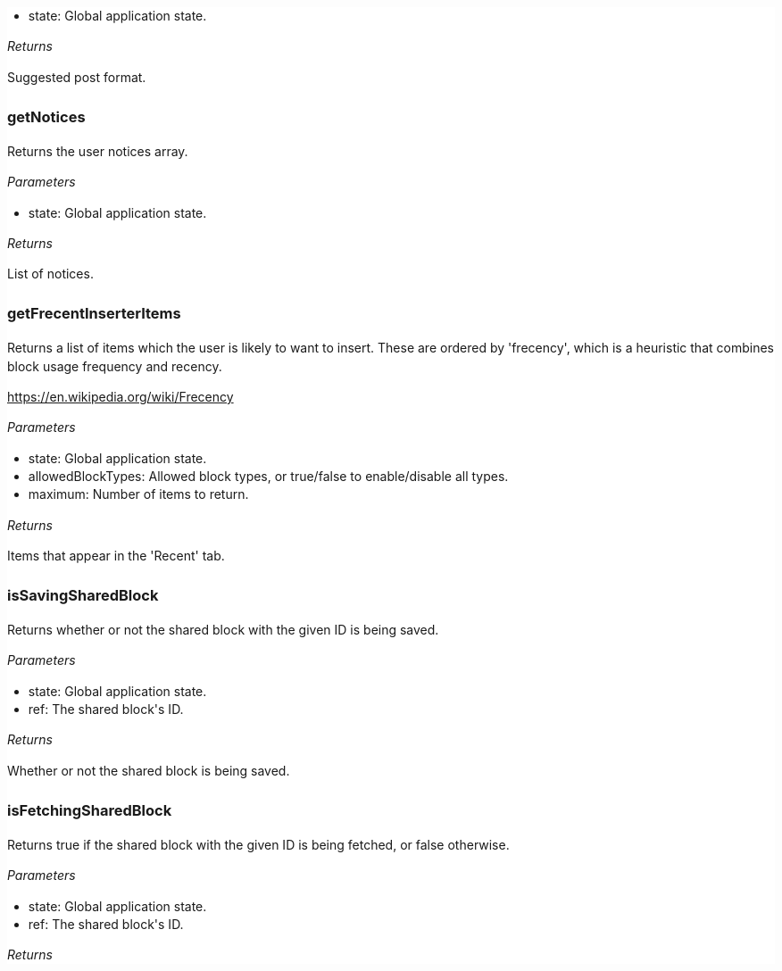  * state: Global application state.

*Returns*

Suggested post format.

### getNotices

Returns the user notices array.

*Parameters*

 * state: Global application state.

*Returns*

List of notices.

### getFrecentInserterItems

Returns a list of items which the user is likely to want to insert. These
are ordered by 'frecency', which is a heuristic that combines block usage
frequency and recency.

https://en.wikipedia.org/wiki/Frecency

*Parameters*

 * state: Global application state.
 * allowedBlockTypes: Allowed block types, or true/false to enable/disable all types.
 * maximum: Number of items to return.

*Returns*

Items that appear in the 'Recent' tab.

### isSavingSharedBlock

Returns whether or not the shared block with the given ID is being saved.

*Parameters*

 * state: Global application state.
 * ref: The shared block's ID.

*Returns*

Whether or not the shared block is being saved.

### isFetchingSharedBlock

Returns true if the shared block with the given ID is being fetched, or
false otherwise.

*Parameters*

 * state: Global application state.
 * ref: The shared block's ID.

*Returns*
